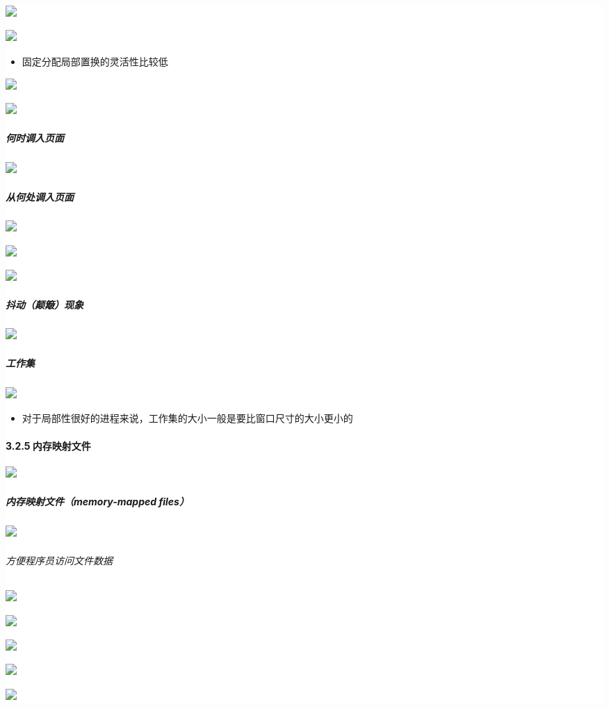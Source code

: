![](/img/005701.jpg)

![](/img/00582209.jpg)

* 固定分配局部置换的灵活性比较低

![](/img/005823.jpg)

![](/img/005910.jpg)

##### 何时调入页面

![](/img/10018.jpg)

##### 从何处调入页面

![](/img/010113.jpg)

![](/img/010132.jpg)

![](/img/010224.jpg)

##### 抖动（颠簸）现象

![](/img/010318.jpg)

##### 工作集

![](/img/010513.jpg)

* 对于局部性很好的进程来说，工作集的大小一般是要比窗口尺寸的大小更小的

#### 3.2.5 内存映射文件

![](/img/12948.jpg)

##### 内存映射文件（memory-mapped files）

![](/img/011042.jpg)

###### 方便程序员访问文件数据

![](/img/011515.jpg)

![](/img/011959.jpg)

![](/img\012030.jpg)

![](/img/012141.jpg)

![](/img/12311.jpg)

